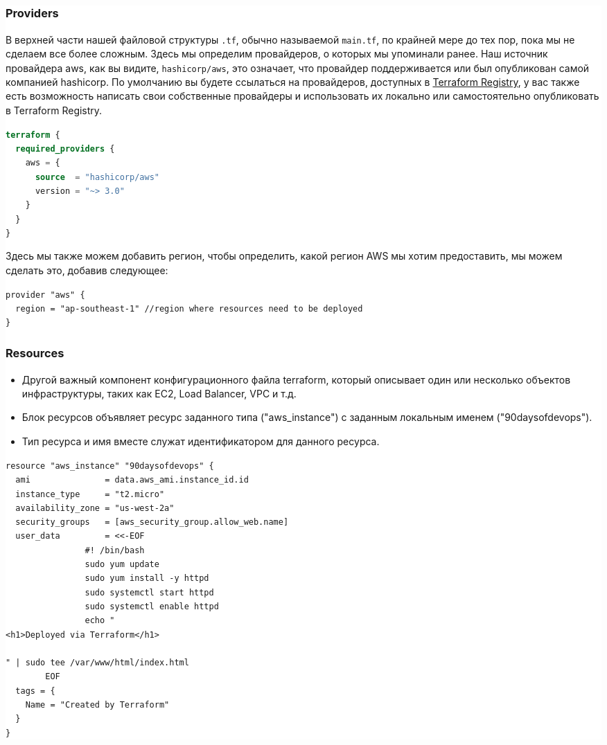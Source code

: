 
### Providers

В верхней части нашей файловой структуры `.tf`, обычно называемой `main.tf`, по крайней мере до тех пор, пока мы не сделаем все более сложным. Здесь мы определим провайдеров, о которых мы упоминали ранее. Наш источник провайдера aws, как вы видите, `hashicorp/aws`, это означает, что провайдер поддерживается или был опубликован самой компанией hashicorp. По умолчанию вы будете ссылаться на провайдеров, доступных в [Terraform Registry](https://registry.terraform.io/), у вас также есть возможность написать свои собственные провайдеры и использовать их локально или самостоятельно опубликовать в Terraform Registry.

```terraform
terraform {
  required_providers {
    aws = {
      source  = "hashicorp/aws"
      version = "~> 3.0"
    }
  }
}
```

Здесь мы также можем добавить регион, чтобы определить, какой регион AWS мы хотим предоставить, мы можем сделать это, добавив следующее:

```
provider "aws" {
  region = "ap-southeast-1" //region where resources need to be deployed
}
```
### Resources 

- Другой важный компонент конфигурационного файла terraform, который описывает один или несколько объектов инфраструктуры, таких как EC2, Load Balancer, VPC и т.д.

- Блок ресурсов объявляет ресурс заданного типа ("aws_instance") с заданным локальным именем ("90daysofdevops"). 

- Тип ресурса и имя вместе служат идентификатором для данного ресурса.

```
resource "aws_instance" "90daysofdevops" {
  ami               = data.aws_ami.instance_id.id
  instance_type     = "t2.micro"
  availability_zone = "us-west-2a"
  security_groups   = [aws_security_group.allow_web.name]
  user_data         = <<-EOF
                #! /bin/bash
                sudo yum update
                sudo yum install -y httpd
                sudo systemctl start httpd
                sudo systemctl enable httpd
                echo "
<h1>Deployed via Terraform</h1>

" | sudo tee /var/www/html/index.html
        EOF
  tags = {
    Name = "Created by Terraform"
  }
}
```
